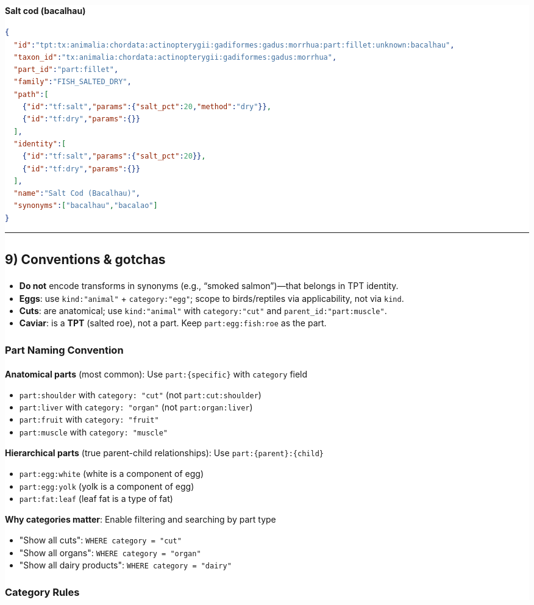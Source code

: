 
**Salt cod (bacalhau)**

```json
{
  "id":"tpt:tx:animalia:chordata:actinopterygii:gadiformes:gadus:morrhua:part:fillet:unknown:bacalhau",
  "taxon_id":"tx:animalia:chordata:actinopterygii:gadiformes:gadus:morrhua",
  "part_id":"part:fillet",
  "family":"FISH_SALTED_DRY",
  "path":[
    {"id":"tf:salt","params":{"salt_pct":20,"method":"dry"}},
    {"id":"tf:dry","params":{}}
  ],
  "identity":[
    {"id":"tf:salt","params":{"salt_pct":20}},
    {"id":"tf:dry","params":{}}
  ],
  "name":"Salt Cod (Bacalhau)",
  "synonyms":["bacalhau","bacalao"]
}
```

---

## 9) Conventions & gotchas

* **Do not** encode transforms in synonyms (e.g., “smoked salmon”)—that belongs in TPT identity.
* **Eggs**: use `kind:"animal"` + `category:"egg"`; scope to birds/reptiles via applicability, not via `kind`.
* **Cuts**: are anatomical; use `kind:"animal"` with `category:"cut"` and `parent_id:"part:muscle"`.
* **Caviar**: is a **TPT** (salted roe), not a part. Keep `part:egg:fish:roe` as the part.

### Part Naming Convention

**Anatomical parts** (most common): Use `part:{specific}` with `category` field
- `part:shoulder` with `category: "cut"` (not `part:cut:shoulder`)
- `part:liver` with `category: "organ"` (not `part:organ:liver`)
- `part:fruit` with `category: "fruit"`
- `part:muscle` with `category: "muscle"`

**Hierarchical parts** (true parent-child relationships): Use `part:{parent}:{child}`
- `part:egg:white` (white is a component of egg)
- `part:egg:yolk` (yolk is a component of egg)
- `part:fat:leaf` (leaf fat is a type of fat)

**Why categories matter**: Enable filtering and searching by part type
- "Show all cuts": `WHERE category = "cut"`
- "Show all organs": `WHERE category = "organ"`
- "Show all dairy products": `WHERE category = "dairy"`

### Category Rules

